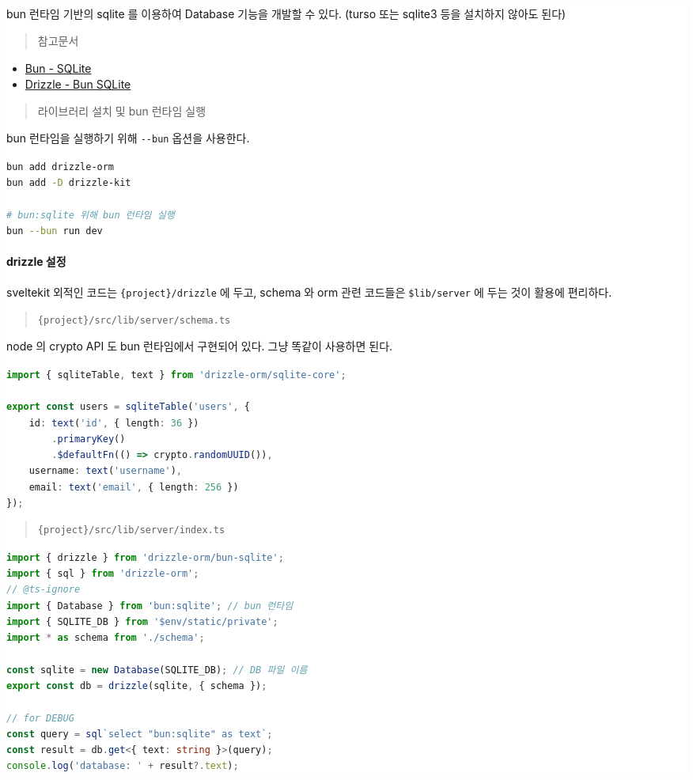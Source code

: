 bun 런타임 기반의 sqlite 를 이용하여 Database 기능을 개발할 수 있다. (turso 또는 sqlite3 등을 설치하지 않아도 된다)

> 참고문서

- [Bun - SQLite](https://bun.sh/docs/api/sqlite)
- [Drizzle - Bun SQLite](https://orm.drizzle.team/docs/get-started-sqlite#bun-sqlite)

> 라이브러리 설치 및 bun 런타임 실행

bun 런타임을 실행하기 위해 `--bun` 옵션을 사용한다.

```bash
bun add drizzle-orm
bun add -D drizzle-kit

# bun:sqlite 위해 bun 런타임 실행
bun --bun run dev
```

#### drizzle 설정

sveltekit 외적인 코드는 `{project}/drizzle` 에 두고, schema 와 orm 관련 코드들은 `$lib/server` 에 두는 것이 활용에 편리하다.

> `{project}/src/lib/server/schema.ts`

node 의 crypto API 도 bun 런타임에서 구현되어 있다. 그냥 똑같이 사용하면 된다.

```ts
import { sqliteTable, text } from 'drizzle-orm/sqlite-core';

export const users = sqliteTable('users', {
	id: text('id', { length: 36 })
		.primaryKey()
		.$defaultFn(() => crypto.randomUUID()),
	username: text('username'),
	email: text('email', { length: 256 })
});
```

> `{project}/src/lib/server/index.ts`

```ts
import { drizzle } from 'drizzle-orm/bun-sqlite';
import { sql } from 'drizzle-orm';
// @ts-ignore
import { Database } from 'bun:sqlite'; // bun 런타임
import { SQLITE_DB } from '$env/static/private';
import * as schema from './schema';

const sqlite = new Database(SQLITE_DB); // DB 파일 이름
export const db = drizzle(sqlite, { schema });

// for DEBUG
const query = sql`select "bun:sqlite" as text`;
const result = db.get<{ text: string }>(query);
console.log('database: ' + result?.text);
```
